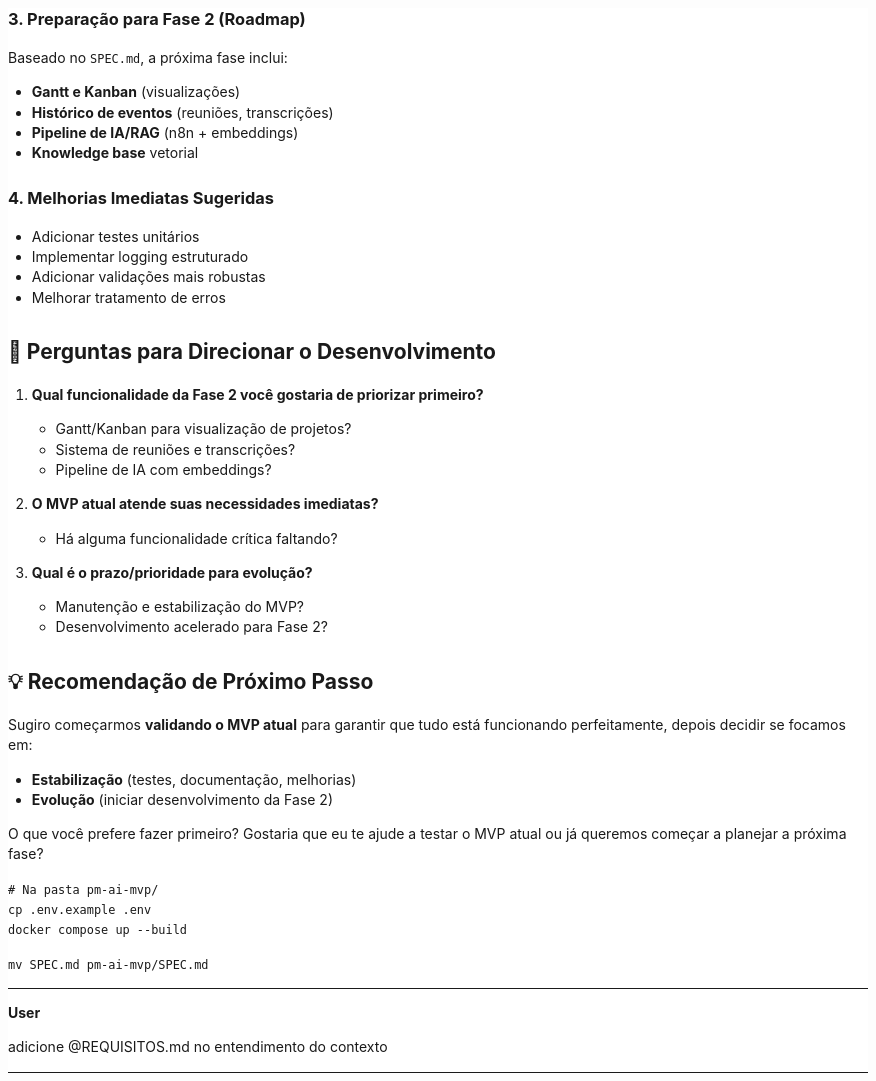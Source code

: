 ### **3. Preparação para Fase 2 (Roadmap)**
Baseado no `SPEC.md`, a próxima fase inclui:
- **Gantt e Kanban** (visualizações)
- **Histórico de eventos** (reuniões, transcrições)
- **Pipeline de IA/RAG** (n8n + embeddings)
- **Knowledge base** vetorial

### **4. Melhorias Imediatas Sugeridas**
- Adicionar testes unitários
- Implementar logging estruturado
- Adicionar validações mais robustas
- Melhorar tratamento de erros

## 🤔 **Perguntas para Direcionar o Desenvolvimento**

1. **Qual funcionalidade da Fase 2 você gostaria de priorizar primeiro?**
   - Gantt/Kanban para visualização de projetos?
   - Sistema de reuniões e transcrições?
   - Pipeline de IA com embeddings?

2. **O MVP atual atende suas necessidades imediatas?** 
   - Há alguma funcionalidade crítica faltando?

3. **Qual é o prazo/prioridade para evolução?**
   - Manutenção e estabilização do MVP?
   - Desenvolvimento acelerado para Fase 2?

## 💡 **Recomendação de Próximo Passo**

Sugiro começarmos **validando o MVP atual** para garantir que tudo está funcionando perfeitamente, depois decidir se focamos em:
- **Estabilização** (testes, documentação, melhorias)
- **Evolução** (iniciar desenvolvimento da Fase 2)

O que você prefere fazer primeiro? Gostaria que eu te ajude a testar o MVP atual ou já queremos começar a planejar a próxima fase?

```shellscript
# Na pasta pm-ai-mvp/
cp .env.example .env
docker compose up --build
```

```shellscript
mv SPEC.md pm-ai-mvp/SPEC.md
```

---

**User**

adicione @REQUISITOS.md no entendimento do contexto

---
